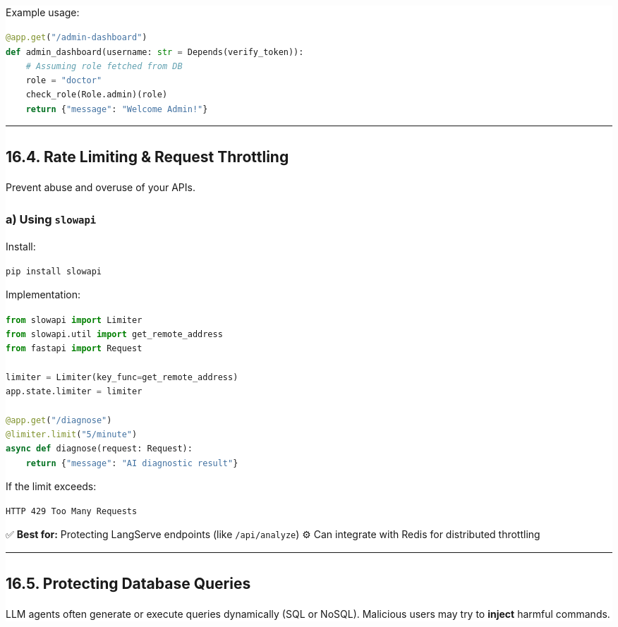 Example usage:

```python
@app.get("/admin-dashboard")
def admin_dashboard(username: str = Depends(verify_token)):
    # Assuming role fetched from DB
    role = "doctor"
    check_role(Role.admin)(role)
    return {"message": "Welcome Admin!"}
```

---

## **16.4. Rate Limiting & Request Throttling**

Prevent abuse and overuse of your APIs.

### **a) Using `slowapi`**

Install:

```bash
pip install slowapi
```

Implementation:

```python
from slowapi import Limiter
from slowapi.util import get_remote_address
from fastapi import Request

limiter = Limiter(key_func=get_remote_address)
app.state.limiter = limiter

@app.get("/diagnose")
@limiter.limit("5/minute")
async def diagnose(request: Request):
    return {"message": "AI diagnostic result"}
```

If the limit exceeds:

```
HTTP 429 Too Many Requests
```

✅ **Best for:** Protecting LangServe endpoints (like `/api/analyze`)
⚙️ Can integrate with Redis for distributed throttling

---

## **16.5. Protecting Database Queries**

LLM agents often generate or execute queries dynamically (SQL or NoSQL).
Malicious users may try to **inject** harmful commands.
